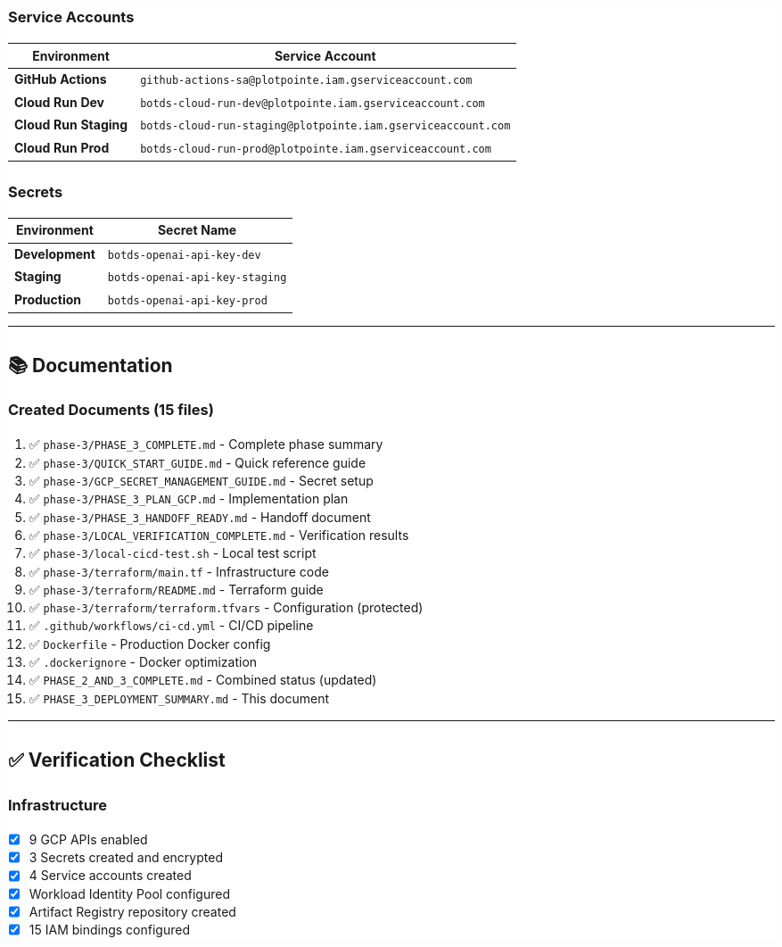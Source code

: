 ### Service Accounts

| Environment | Service Account |
|-------------|-----------------|
| **GitHub Actions** | `github-actions-sa@plotpointe.iam.gserviceaccount.com` |
| **Cloud Run Dev** | `botds-cloud-run-dev@plotpointe.iam.gserviceaccount.com` |
| **Cloud Run Staging** | `botds-cloud-run-staging@plotpointe.iam.gserviceaccount.com` |
| **Cloud Run Prod** | `botds-cloud-run-prod@plotpointe.iam.gserviceaccount.com` |

### Secrets

| Environment | Secret Name |
|-------------|-------------|
| **Development** | `botds-openai-api-key-dev` |
| **Staging** | `botds-openai-api-key-staging` |
| **Production** | `botds-openai-api-key-prod` |

---

## 📚 Documentation

### Created Documents (15 files)

1. ✅ `phase-3/PHASE_3_COMPLETE.md` - Complete phase summary
2. ✅ `phase-3/QUICK_START_GUIDE.md` - Quick reference guide
3. ✅ `phase-3/GCP_SECRET_MANAGEMENT_GUIDE.md` - Secret setup
4. ✅ `phase-3/PHASE_3_PLAN_GCP.md` - Implementation plan
5. ✅ `phase-3/PHASE_3_HANDOFF_READY.md` - Handoff document
6. ✅ `phase-3/LOCAL_VERIFICATION_COMPLETE.md` - Verification results
7. ✅ `phase-3/local-cicd-test.sh` - Local test script
8. ✅ `phase-3/terraform/main.tf` - Infrastructure code
9. ✅ `phase-3/terraform/README.md` - Terraform guide
10. ✅ `phase-3/terraform/terraform.tfvars` - Configuration (protected)
11. ✅ `.github/workflows/ci-cd.yml` - CI/CD pipeline
12. ✅ `Dockerfile` - Production Docker config
13. ✅ `.dockerignore` - Docker optimization
14. ✅ `PHASE_2_AND_3_COMPLETE.md` - Combined status (updated)
15. ✅ `PHASE_3_DEPLOYMENT_SUMMARY.md` - This document

---

## ✅ Verification Checklist

### Infrastructure
- [x] 9 GCP APIs enabled
- [x] 3 Secrets created and encrypted
- [x] 4 Service accounts created
- [x] Workload Identity Pool configured
- [x] Artifact Registry repository created
- [x] 15 IAM bindings configured
